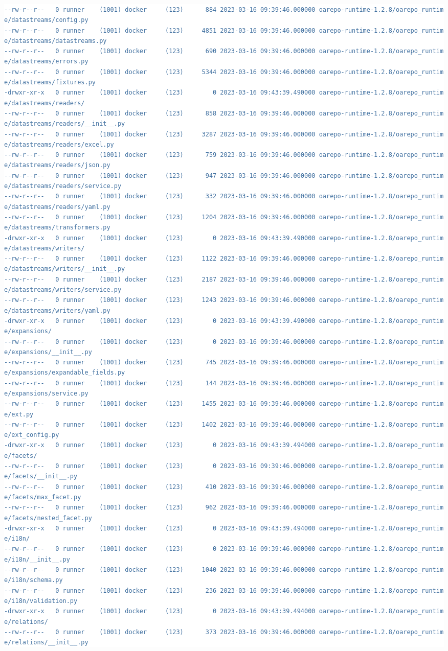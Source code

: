 ```diff
--rw-r--r--   0 runner    (1001) docker     (123)      884 2023-03-16 09:39:46.000000 oarepo-runtime-1.2.8/oarepo_runtime/datastreams/config.py
--rw-r--r--   0 runner    (1001) docker     (123)     4851 2023-03-16 09:39:46.000000 oarepo-runtime-1.2.8/oarepo_runtime/datastreams/datastreams.py
--rw-r--r--   0 runner    (1001) docker     (123)      690 2023-03-16 09:39:46.000000 oarepo-runtime-1.2.8/oarepo_runtime/datastreams/errors.py
--rw-r--r--   0 runner    (1001) docker     (123)     5344 2023-03-16 09:39:46.000000 oarepo-runtime-1.2.8/oarepo_runtime/datastreams/fixtures.py
-drwxr-xr-x   0 runner    (1001) docker     (123)        0 2023-03-16 09:43:39.490000 oarepo-runtime-1.2.8/oarepo_runtime/datastreams/readers/
--rw-r--r--   0 runner    (1001) docker     (123)      858 2023-03-16 09:39:46.000000 oarepo-runtime-1.2.8/oarepo_runtime/datastreams/readers/__init__.py
--rw-r--r--   0 runner    (1001) docker     (123)     3287 2023-03-16 09:39:46.000000 oarepo-runtime-1.2.8/oarepo_runtime/datastreams/readers/excel.py
--rw-r--r--   0 runner    (1001) docker     (123)      759 2023-03-16 09:39:46.000000 oarepo-runtime-1.2.8/oarepo_runtime/datastreams/readers/json.py
--rw-r--r--   0 runner    (1001) docker     (123)      947 2023-03-16 09:39:46.000000 oarepo-runtime-1.2.8/oarepo_runtime/datastreams/readers/service.py
--rw-r--r--   0 runner    (1001) docker     (123)      332 2023-03-16 09:39:46.000000 oarepo-runtime-1.2.8/oarepo_runtime/datastreams/readers/yaml.py
--rw-r--r--   0 runner    (1001) docker     (123)     1204 2023-03-16 09:39:46.000000 oarepo-runtime-1.2.8/oarepo_runtime/datastreams/transformers.py
-drwxr-xr-x   0 runner    (1001) docker     (123)        0 2023-03-16 09:43:39.490000 oarepo-runtime-1.2.8/oarepo_runtime/datastreams/writers/
--rw-r--r--   0 runner    (1001) docker     (123)     1122 2023-03-16 09:39:46.000000 oarepo-runtime-1.2.8/oarepo_runtime/datastreams/writers/__init__.py
--rw-r--r--   0 runner    (1001) docker     (123)     2187 2023-03-16 09:39:46.000000 oarepo-runtime-1.2.8/oarepo_runtime/datastreams/writers/service.py
--rw-r--r--   0 runner    (1001) docker     (123)     1243 2023-03-16 09:39:46.000000 oarepo-runtime-1.2.8/oarepo_runtime/datastreams/writers/yaml.py
-drwxr-xr-x   0 runner    (1001) docker     (123)        0 2023-03-16 09:43:39.490000 oarepo-runtime-1.2.8/oarepo_runtime/expansions/
--rw-r--r--   0 runner    (1001) docker     (123)        0 2023-03-16 09:39:46.000000 oarepo-runtime-1.2.8/oarepo_runtime/expansions/__init__.py
--rw-r--r--   0 runner    (1001) docker     (123)      745 2023-03-16 09:39:46.000000 oarepo-runtime-1.2.8/oarepo_runtime/expansions/expandable_fields.py
--rw-r--r--   0 runner    (1001) docker     (123)      144 2023-03-16 09:39:46.000000 oarepo-runtime-1.2.8/oarepo_runtime/expansions/service.py
--rw-r--r--   0 runner    (1001) docker     (123)     1455 2023-03-16 09:39:46.000000 oarepo-runtime-1.2.8/oarepo_runtime/ext.py
--rw-r--r--   0 runner    (1001) docker     (123)     1402 2023-03-16 09:39:46.000000 oarepo-runtime-1.2.8/oarepo_runtime/ext_config.py
-drwxr-xr-x   0 runner    (1001) docker     (123)        0 2023-03-16 09:43:39.494000 oarepo-runtime-1.2.8/oarepo_runtime/facets/
--rw-r--r--   0 runner    (1001) docker     (123)        0 2023-03-16 09:39:46.000000 oarepo-runtime-1.2.8/oarepo_runtime/facets/__init__.py
--rw-r--r--   0 runner    (1001) docker     (123)      410 2023-03-16 09:39:46.000000 oarepo-runtime-1.2.8/oarepo_runtime/facets/max_facet.py
--rw-r--r--   0 runner    (1001) docker     (123)      962 2023-03-16 09:39:46.000000 oarepo-runtime-1.2.8/oarepo_runtime/facets/nested_facet.py
-drwxr-xr-x   0 runner    (1001) docker     (123)        0 2023-03-16 09:43:39.494000 oarepo-runtime-1.2.8/oarepo_runtime/i18n/
--rw-r--r--   0 runner    (1001) docker     (123)        0 2023-03-16 09:39:46.000000 oarepo-runtime-1.2.8/oarepo_runtime/i18n/__init__.py
--rw-r--r--   0 runner    (1001) docker     (123)     1040 2023-03-16 09:39:46.000000 oarepo-runtime-1.2.8/oarepo_runtime/i18n/schema.py
--rw-r--r--   0 runner    (1001) docker     (123)      236 2023-03-16 09:39:46.000000 oarepo-runtime-1.2.8/oarepo_runtime/i18n/validation.py
-drwxr-xr-x   0 runner    (1001) docker     (123)        0 2023-03-16 09:43:39.494000 oarepo-runtime-1.2.8/oarepo_runtime/relations/
--rw-r--r--   0 runner    (1001) docker     (123)      373 2023-03-16 09:39:46.000000 oarepo-runtime-1.2.8/oarepo_runtime/relations/__init__.py
```